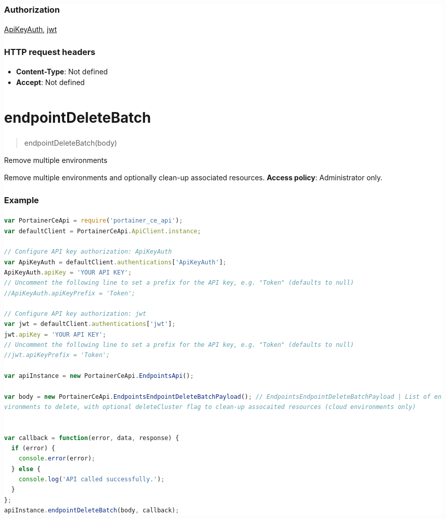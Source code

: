### Authorization

[ApiKeyAuth](../README.md#ApiKeyAuth), [jwt](../README.md#jwt)

### HTTP request headers

 - **Content-Type**: Not defined
 - **Accept**: Not defined

<a name="endpointDeleteBatch"></a>
# **endpointDeleteBatch**
> endpointDeleteBatch(body)

Remove multiple environments

Remove multiple environments and optionally clean-up associated resources. **Access policy**: Administrator only.

### Example
```javascript
var PortainerCeApi = require('portainer_ce_api');
var defaultClient = PortainerCeApi.ApiClient.instance;

// Configure API key authorization: ApiKeyAuth
var ApiKeyAuth = defaultClient.authentications['ApiKeyAuth'];
ApiKeyAuth.apiKey = 'YOUR API KEY';
// Uncomment the following line to set a prefix for the API key, e.g. "Token" (defaults to null)
//ApiKeyAuth.apiKeyPrefix = 'Token';

// Configure API key authorization: jwt
var jwt = defaultClient.authentications['jwt'];
jwt.apiKey = 'YOUR API KEY';
// Uncomment the following line to set a prefix for the API key, e.g. "Token" (defaults to null)
//jwt.apiKeyPrefix = 'Token';

var apiInstance = new PortainerCeApi.EndpointsApi();

var body = new PortainerCeApi.EndpointsEndpointDeleteBatchPayload(); // EndpointsEndpointDeleteBatchPayload | List of environments to delete, with optional deleteCluster flag to clean-up assocaited resources (cloud environments only)


var callback = function(error, data, response) {
  if (error) {
    console.error(error);
  } else {
    console.log('API called successfully.');
  }
};
apiInstance.endpointDeleteBatch(body, callback);
```
